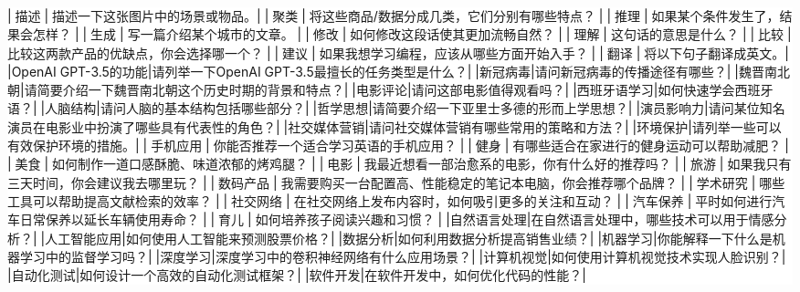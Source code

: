 | 描述 | 描述一下这张图片中的场景或物品。|
| 聚类 | 将这些商品/数据分成几类，它们分别有哪些特点？ |
| 推理 | 如果某个条件发生了，结果会怎样？ |
| 生成 | 写一篇介绍某个城市的文章。 |
| 修改 | 如何修改这段话使其更加流畅自然？ |
| 理解 | 这句话的意思是什么？ |
| 比较 | 比较这两款产品的优缺点，你会选择哪一个？ |
| 建议 | 如果我想学习编程，应该从哪些方面开始入手？ |
| 翻译 | 将以下句子翻译成英文。|
|OpenAI GPT-3.5的功能|请列举一下OpenAI GPT-3.5最擅长的任务类型是什么？|
|新冠病毒|请问新冠病毒的传播途径有哪些？|
|魏晋南北朝|请简要介绍一下魏晋南北朝这个历史时期的背景和特点？|
|电影评论|请问这部电影值得观看吗？|
|西班牙语学习|如何快速学会西班牙语？|
|人脑结构|请问人脑的基本结构包括哪些部分？|
|哲学思想|请简要介绍一下亚里士多德的形而上学思想？|
|演员影响力|请问某位知名演员在电影业中扮演了哪些具有代表性的角色？|
|社交媒体营销|请问社交媒体营销有哪些常用的策略和方法？|
|环境保护|请列举一些可以有效保护环境的措施。|
| 手机应用 | 你能否推荐一个适合学习英语的手机应用？ |
| 健身 | 有哪些适合在家进行的健身运动可以帮助减肥？ |
| 美食 | 如何制作一道口感酥脆、味道浓郁的烤鸡腿？ |
| 电影 | 我最近想看一部治愈系的电影，你有什么好的推荐吗？ |
| 旅游 | 如果我只有三天时间，你会建议我去哪里玩？ |
| 数码产品 | 我需要购买一台配置高、性能稳定的笔记本电脑，你会推荐哪个品牌？ |
| 学术研究 | 哪些工具可以帮助提高文献检索的效率？ |
| 社交网络 | 在社交网络上发布内容时，如何吸引更多的关注和互动？ |
| 汽车保养 | 平时如何进行汽车日常保养以延长车辆使用寿命？ |
| 育儿 | 如何培养孩子阅读兴趣和习惯？ |
|自然语言处理|在自然语言处理中，哪些技术可以用于情感分析？|
|人工智能应用|如何使用人工智能来预测股票价格？|
|数据分析|如何利用数据分析提高销售业绩？|
|机器学习|你能解释一下什么是机器学习中的监督学习吗？|
|深度学习|深度学习中的卷积神经网络有什么应用场景？|
|计算机视觉|如何使用计算机视觉技术实现人脸识别？|
|自动化测试|如何设计一个高效的自动化测试框架？|
|软件开发|在软件开发中，如何优化代码的性能？|